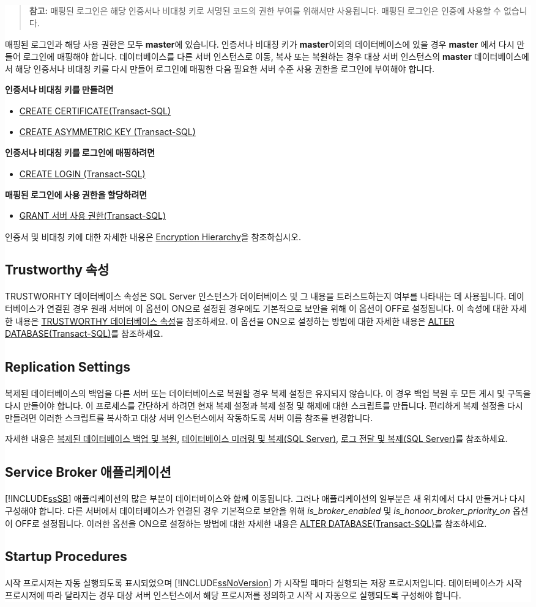 > **참고:** 매핑된 로그인은 해당 인증서나 비대칭 키로 서명된 코드의 권한 부여를 위해서만 사용됩니다. 매핑된 로그인은 인증에 사용할 수 없습니다.  
  
 매핑된 로그인과 해당 사용 권한은 모두 **master**에 있습니다. 인증서나 비대칭 키가 **master**이외의 데이터베이스에 있을 경우 **master** 에서 다시 만들어 로그인에 매핑해야 합니다. 데이터베이스를 다른 서버 인스턴스로 이동, 복사 또는 복원하는 경우 대상 서버 인스턴스의 **master** 데이터베이스에서 해당 인증서나 비대칭 키를 다시 만들어 로그인에 매핑한 다음 필요한 서버 수준 사용 권한을 로그인에 부여해야 합니다.  
  
 **인증서나 비대칭 키를 만들려면**  
  
-   [CREATE CERTIFICATE&#40;Transact-SQL&#41;](../../t-sql/statements/create-certificate-transact-sql.md)  
  
-   [CREATE ASYMMETRIC KEY &#40;Transact-SQL&#41;](../../t-sql/statements/create-asymmetric-key-transact-sql.md)  
  
 **인증서나 비대칭 키를 로그인에 매핑하려면**  
  
-   [CREATE LOGIN &#40;Transact-SQL&#41;](../../t-sql/statements/create-login-transact-sql.md)  
  
 **매핑된 로그인에 사용 권한을 할당하려면**  
  
-   [GRANT 서버 사용 권한&#40;Transact-SQL&#41;](../../t-sql/statements/grant-server-permissions-transact-sql.md)  
  
 인증서 및 비대칭 키에 대한 자세한 내용은 [Encryption Hierarchy](../../relational-databases/security/encryption/encryption-hierarchy.md)을 참조하십시오.  
  
## <a name="trustworthy-property"></a>Trustworthy 속성
TRUSTWORHTY 데이터베이스 속성은 SQL Server 인스턴스가 데이터베이스 및 그 내용을 트러스트하는지 여부를 나타내는 데 사용됩니다. 데이터베이스가 연결된 경우 원래 서버에 이 옵션이 ON으로 설정된 경우에도 기본적으로 보안을 위해 이 옵션이 OFF로 설정됩니다. 이 속성에 대한 자세한 내용은 [TRUSTWORTHY 데이터베이스 속성](../security/trustworthy-database-property.md)을 참조하세요. 이 옵션을 ON으로 설정하는 방법에 대한 자세한 내용은 [ALTER DATABASE&#40;Transact-SQL&#41;](../../t-sql/statements/alter-database-transact-sql.md)를 참조하세요.  


##  <a name="replication-settings"></a><a name="replication_settings"></a> Replication Settings  
 복제된 데이터베이스의 백업을 다른 서버 또는 데이터베이스로 복원할 경우 복제 설정은 유지되지 않습니다. 이 경우 백업 복원 후 모든 게시 및 구독을 다시 만들어야 합니다. 이 프로세스를 간단하게 하려면 현재 복제 설정과 복제 설정 및 해제에 대한 스크립트를 만듭니다. 편리하게 복제 설정을 다시 만들려면 이러한 스크립트를 복사하고 대상 서버 인스턴스에서 작동하도록 서버 이름 참조를 변경합니다.  
  
 자세한 내용은 [복제된 데이터베이스 백업 및 복원](../../relational-databases/replication/administration/back-up-and-restore-replicated-databases.md), [데이터베이스 미러링 및 복제&#40;SQL Server&#41;](../../database-engine/database-mirroring/database-mirroring-and-replication-sql-server.md), [로그 전달 및 복제&#40;SQL Server&#41;](../../database-engine/log-shipping/log-shipping-and-replication-sql-server.md)를 참조하세요.  
  
  
##  <a name="service-broker-applications"></a><a name="sb_applications"></a> Service Broker 애플리케이션  
 [!INCLUDE[ssSB](../../includes/sssb-md.md)] 애플리케이션의 많은 부분이 데이터베이스와 함께 이동됩니다. 그러나 애플리케이션의 일부분은 새 위치에서 다시 만들거나 다시 구성해야 합니다.  다른 서버에서 데이터베이스가 연결된 경우 기본적으로 보안을 위해 *is_broker_enabled* 및 *is_honoor_broker_priority_on* 옵션이 OFF로 설정됩니다. 이러한 옵션을 ON으로 설정하는 방법에 대한 자세한 내용은 [ALTER DATABASE&#40;Transact-SQL&#41;](../../t-sql/statements/alter-database-transact-sql.md)를 참조하세요.  
  
  
##  <a name="startup-procedures"></a><a name="startup_procedures"></a> Startup Procedures  
 시작 프로시저는 자동 실행되도록 표시되었으며 [!INCLUDE[ssNoVersion](../../includes/ssnoversion-md.md)] 가 시작될 때마다 실행되는 저장 프로시저입니다. 데이터베이스가 시작 프로시저에 따라 달라지는 경우 대상 서버 인스턴스에서 해당 프로시저를 정의하고 시작 시 자동으로 실행되도록 구성해야 합니다.  
